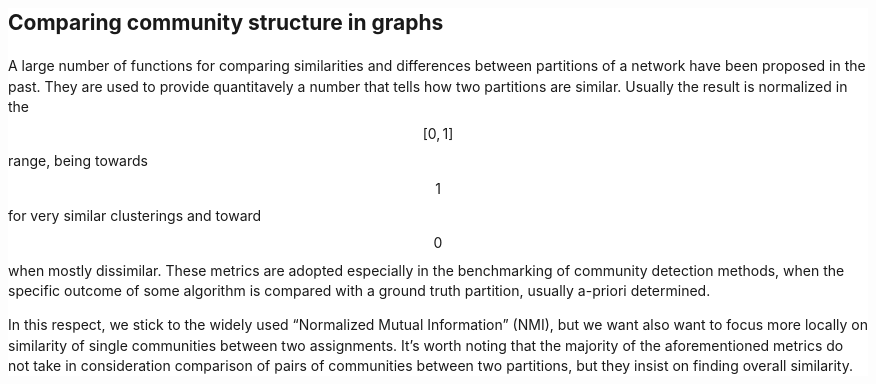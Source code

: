 Comparing community structure in graphs
---------------------------------------

A large number of functions for comparing similarities and differences
between partitions of a network have been proposed in the past. They are
used to provide quantitavely a number that tells how two partitions are
similar. Usually the result is normalized in the $$[0,1]$$ range, being
towards $$1$$ for very similar clusterings and toward $$0$$ when mostly
dissimilar. These metrics are adopted especially in the benchmarking of
community detection methods, when the specific outcome of some algorithm
is compared with a ground truth partition, usually a-priori determined.

In this respect, we stick to the widely used “Normalized Mutual
Information” (NMI), but we want also want to focus more locally on
similarity of single communities between two assignments. It’s worth
noting that the majority of the aforementioned metrics do not take in
consideration comparison of pairs of communities between two partitions,
but they insist on finding overall similarity.
